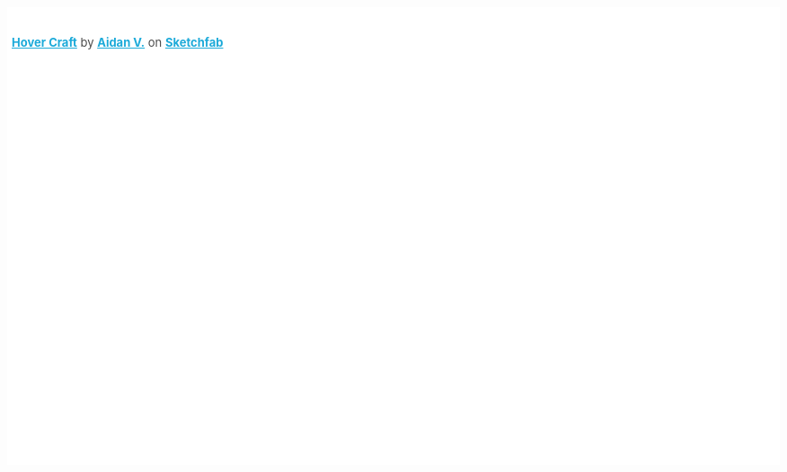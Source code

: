 
<div style="position: relative; padding-bottom: 56.25%; padding-top: 25px; height: 0;">
  <div class="sketchfab-embed-wrapper"><iframe style="position: absolute; top: 0; left: 0; width: 100%; height: 100%;" src="https://sketchfab.com/models/2a7e8a1306dd4537acbbb0610e97c63c/embed?autospin=0.2&amp;autostart=0&amp;transparent=0&amp;ui_related=0" frameborder="0" allowvr allowfullscreen mozallowfullscreen="true" webkitallowfullscreen="true" onmousewheel=""></iframe>
</div>

<p style="font-size: 13px; font-weight: normal; margin: 5px; color: #4A4A4A;">
    <a href="https://sketchfab.com/models/2a7e8a1306dd4537acbbb0610e97c63c?utm_medium=embed&utm_source=website&utm_campain=share-popup" target="_blank" style="font-weight: bold; color: #1CAAD9;">Hover Craft</a>
    by <a href="https://sketchfab.com/aidanv?utm_medium=embed&utm_source=website&utm_campain=share-popup" target="_blank" style="font-weight: bold; color: #1CAAD9;">Aidan V.</a>
    on <a href="https://sketchfab.com?utm_medium=embed&utm_source=website&utm_campain=share-popup" target="_blank" style="font-weight: bold; color: #1CAAD9;">Sketchfab</a>
</p>
</div>
